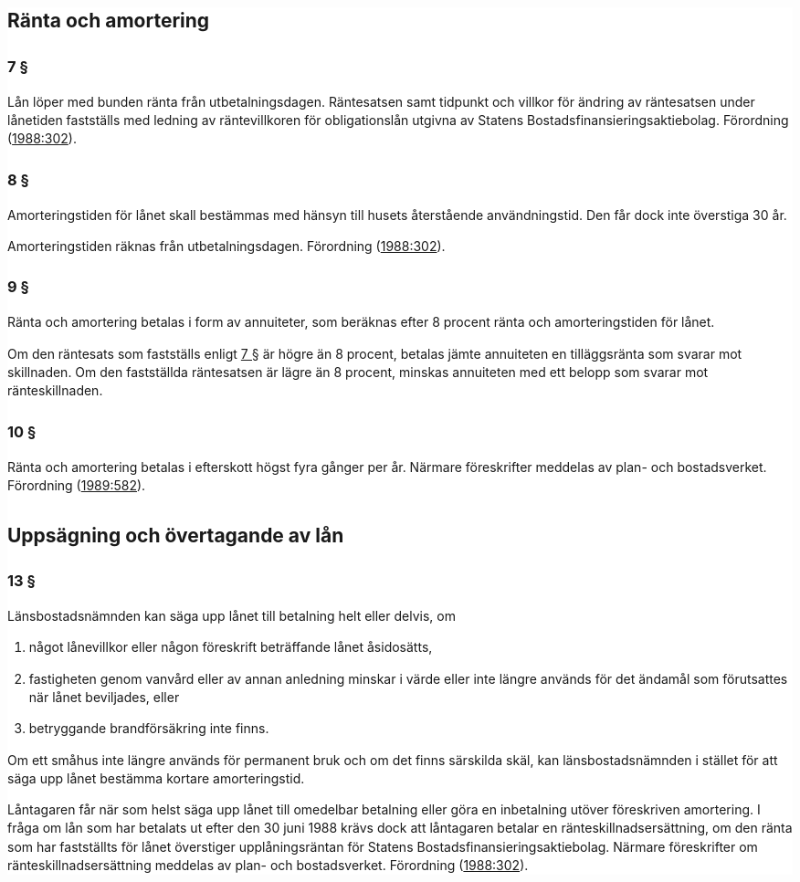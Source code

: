 ## Ränta och amortering

### 7 §

Lån löper med bunden ränta från utbetalningsdagen. Räntesatsen samt tidpunkt och villkor för ändring av räntesatsen under lånetiden fastställs med ledning av räntevillkoren för obligationslån utgivna av Statens Bostadsfinansieringsaktiebolag. Förordning ([1988:302](https://selex.se/eli/sfs/1988/302)).

### 8 §

Amorteringstiden för lånet skall bestämmas med hänsyn till husets återstående användningstid. Den får dock inte överstiga 30 år.

Amorteringstiden räknas från utbetalningsdagen. Förordning ([1988:302](https://selex.se/eli/sfs/1988/302)).

### 9 §

Ränta och amortering betalas i form av annuiteter, som beräknas efter 8 procent ränta och amorteringstiden för lånet.

Om den räntesats som fastställs enligt [7 §](#7) är högre än 8 procent, betalas jämte annuiteten en tilläggsränta som svarar mot skillnaden. Om den fastställda räntesatsen är lägre än 8 procent, minskas annuiteten med ett belopp som svarar mot ränteskillnaden.

### 10 §

Ränta och amortering betalas i efterskott högst fyra gånger per år. Närmare föreskrifter meddelas av plan- och bostadsverket. Förordning ([1989:582](https://selex.se/eli/sfs/1989/582)).

## Uppsägning och övertagande av lån

### 13 §

Länsbostadsnämnden kan säga upp lånet till betalning helt eller delvis, om

1. något lånevillkor eller någon föreskrift beträffande lånet åsidosätts,

2. fastigheten genom vanvård eller av annan anledning minskar i värde eller inte längre används för det ändamål som förutsattes när lånet beviljades, eller

3. betryggande brandförsäkring inte finns.

Om ett småhus inte längre används för permanent bruk och om det finns särskilda skäl, kan länsbostadsnämnden i stället för att säga upp lånet bestämma kortare amorteringstid.

Låntagaren får när som helst säga upp lånet till omedelbar betalning eller göra en inbetalning utöver föreskriven amortering. I fråga om lån som har betalats ut efter den 30 juni 1988 krävs dock att låntagaren betalar en ränteskillnadsersättning, om den ränta som har fastställts för lånet överstiger upplåningsräntan för Statens Bostadsfinansieringsaktiebolag. Närmare föreskrifter om ränteskillnadsersättning meddelas av plan- och bostadsverket. Förordning ([1988:302](https://selex.se/eli/sfs/1988/302)).
